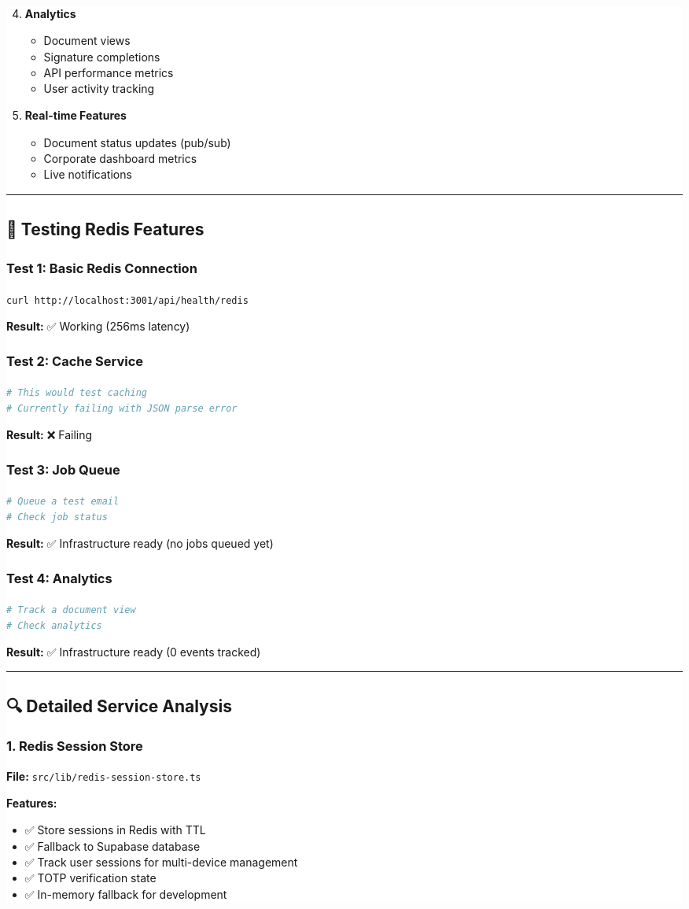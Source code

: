 4. **Analytics**
   - Document views
   - Signature completions
   - API performance metrics
   - User activity tracking

5. **Real-time Features**
   - Document status updates (pub/sub)
   - Corporate dashboard metrics
   - Live notifications

---

## 🧪 Testing Redis Features

### **Test 1: Basic Redis Connection**
```bash
curl http://localhost:3001/api/health/redis
```
**Result:** ✅ Working (256ms latency)

### **Test 2: Cache Service**
```bash
# This would test caching
# Currently failing with JSON parse error
```
**Result:** ❌ Failing

### **Test 3: Job Queue**
```bash
# Queue a test email
# Check job status
```
**Result:** ✅ Infrastructure ready (no jobs queued yet)

### **Test 4: Analytics**
```bash
# Track a document view
# Check analytics
```
**Result:** ✅ Infrastructure ready (0 events tracked)

---

## 🔍 Detailed Service Analysis

### **1. Redis Session Store**
**File:** `src/lib/redis-session-store.ts`

**Features:**
- ✅ Store sessions in Redis with TTL
- ✅ Fallback to Supabase database
- ✅ Track user sessions for multi-device management
- ✅ TOTP verification state
- ✅ In-memory fallback for development

